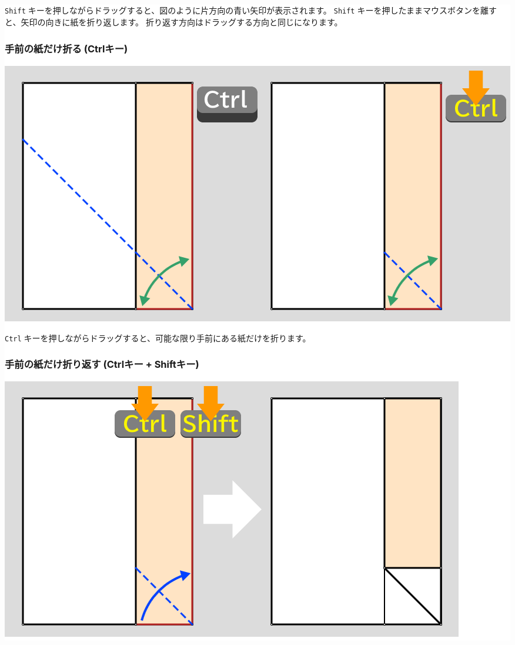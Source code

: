 `Shift` キーを押しながらドラッグすると、図のように片方向の青い矢印が表示されます。 `Shift` キーを押したままマウスボタンを離すと、矢印の向きに紙を折り返します。
折り返す方向はドラッグする方向と同じになります。

### 手前の紙だけ折る (Ctrlキー)

![view](../Images/fold2.png?raw=true)

`Ctrl` キーを押しながらドラッグすると、可能な限り手前にある紙だけを折ります。

### 手前の紙だけ折り返す (Ctrlキー + Shiftキー)

![view](../Images/fold4.png?raw=true)

